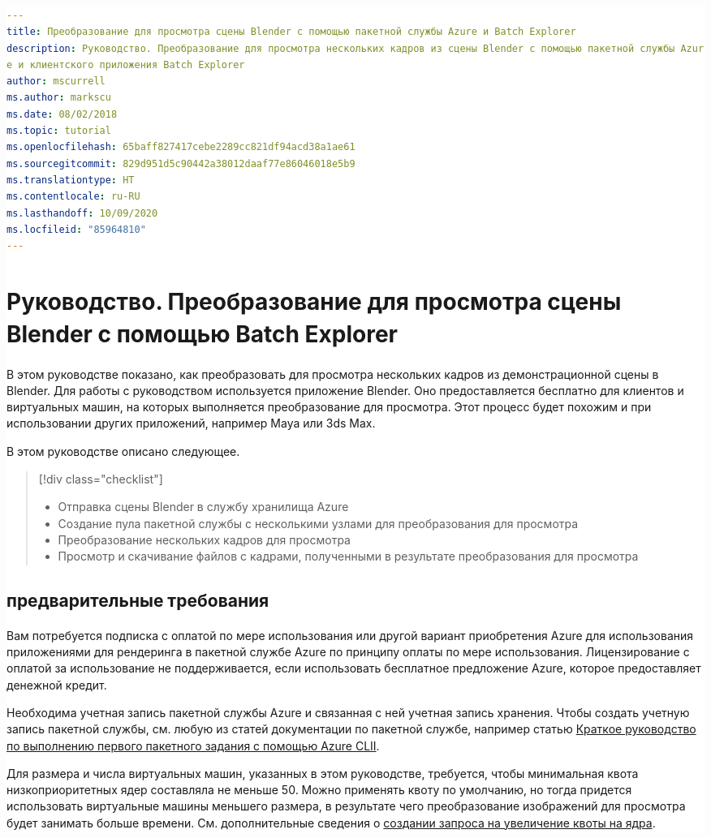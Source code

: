 ```yaml
---
title: Преобразование для просмотра сцены Blender с помощью пакетной службы Azure и Batch Explorer
description: Руководство. Преобразование для просмотра нескольких кадров из сцены Blender с помощью пакетной службы Azure и клиентского приложения Batch Explorer
author: mscurrell
ms.author: markscu
ms.date: 08/02/2018
ms.topic: tutorial
ms.openlocfilehash: 65baff827417cebe2289cc821df94acd38a1ae61
ms.sourcegitcommit: 829d951d5c90442a38012daaf77e86046018e5b9
ms.translationtype: HT
ms.contentlocale: ru-RU
ms.lasthandoff: 10/09/2020
ms.locfileid: "85964810"
---
```

# <a name="tutorial-render-a-blender-scene-using-batch-explorer"></a>Руководство. Преобразование для просмотра сцены Blender с помощью Batch Explorer

В этом руководстве показано, как преобразовать для просмотра нескольких кадров из демонстрационной сцены в Blender. Для работы с руководством используется приложение Blender. Оно предоставляется бесплатно для клиентов и виртуальных машин, на которых выполняется преобразование для просмотра. Этот процесс будет похожим и при использовании других приложений, например Maya или 3ds Max.

В этом руководстве описано следующее.
> [!div class="checklist"]
> * Отправка сцены Blender в службу хранилища Azure
> * Создание пула пакетной службы с несколькими узлами для преобразования для просмотра
> * Преобразование нескольких кадров для просмотра
> * Просмотр и скачивание файлов с кадрами, полученными в результате преобразования для просмотра

## <a name="prerequisites"></a>предварительные требования

Вам потребуется подписка с оплатой по мере использования или другой вариант приобретения Azure для использования приложениями для рендеринга в пакетной службе Azure по принципу оплаты по мере использования. Лицензирование с оплатой за использование не поддерживается, если использовать бесплатное предложение Azure, которое предоставляет денежной кредит.

Необходима учетная запись пакетной службы Azure и связанная с ней учетная запись хранения.  Чтобы создать учетную запись пакетной службы, см. любую из статей документации по пакетной службе, например статью [Краткое руководство по выполнению первого пакетного задания с помощью Azure CLII](./quick-create-cli.md).

Для размера и числа виртуальных машин, указанных в этом руководстве, требуется, чтобы минимальная квота низкоприоритетных ядер составляла не меньше 50. Можно применять квоту по умолчанию, но тогда придется использовать виртуальные машины меньшего размера, в результате чего преобразование изображений для просмотра будет занимать больше времени. См. дополнительные сведения о [создании запроса на увеличение квоты на ядра](./batch-quota-limit.md).
